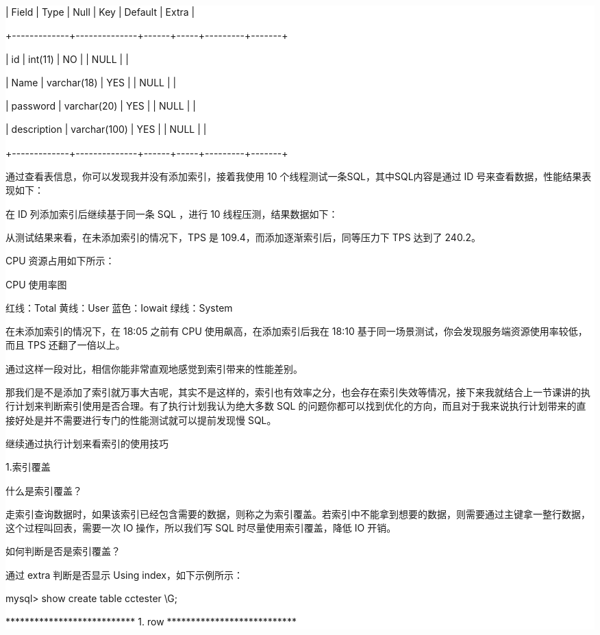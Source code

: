 | Field       | Type         | Null | Key | Default | Extra |

+-------------+--------------+------+-----+---------+-------+

| id          | int(11)      | NO   |     | NULL    |       |

| Name        | varchar(18)  | YES  |     | NULL    |       |

| password    | varchar(20)  | YES  |     | NULL    |       |

| description | varchar(100) | YES  |     | NULL    |       |

+-------------+--------------+------+-----+---------+-------+


通过查看表信息，你可以发现我并没有添加索引，接着我使用 10 个线程测试一条SQL，其中SQL内容是通过 ID 号来查看数据，性能结果表现如下：



在 ID 列添加索引后继续基于同一条 SQL ，进行 10 线程压测，结果数据如下：



从测试结果来看，在未添加索引的情况下，TPS 是 109.4，而添加逐渐索引后，同等压力下 TPS 达到了 240.2。

CPU 资源占用如下所示：



CPU 使用率图


红线：Total
黄线：User
蓝色：Iowait
绿线：System


在未添加索引的情况下，在 18:05 之前有 CPU 使用飙高，在添加索引后我在 18:10 基于同一场景测试，你会发现服务端资源使用率较低，而且 TPS 还翻了一倍以上。

通过这样一段对比，相信你能非常直观地感觉到索引带来的性能差别。

那我们是不是添加了索引就万事大吉呢，其实不是这样的，索引也有效率之分，也会存在索引失效等情况，接下来我就结合上一节课讲的执行计划来判断索引使用是否合理。有了执行计划我认为绝大多数 SQL 的问题你都可以找到优化的方向，而且对于我来说执行计划带来的直接好处是并不需要进行专门的性能测试就可以提前发现慢 SQL。

继续通过执行计划来看索引的使用技巧

1.索引覆盖

什么是索引覆盖？

走索引查询数据时，如果该索引已经包含需要的数据，则称之为索引覆盖。若索引中不能拿到想要的数据，则需要通过主键拿一整行数据，这个过程叫回表，需要一次 IO 操作，所以我们写 SQL 时尽量使用索引覆盖，降低 IO 开销。

如何判断是否是索引覆盖？

通过 extra 判断是否显示 Using index，如下示例所示：

mysql> show create table cctester \G;

*************************** 1. row ***************************
